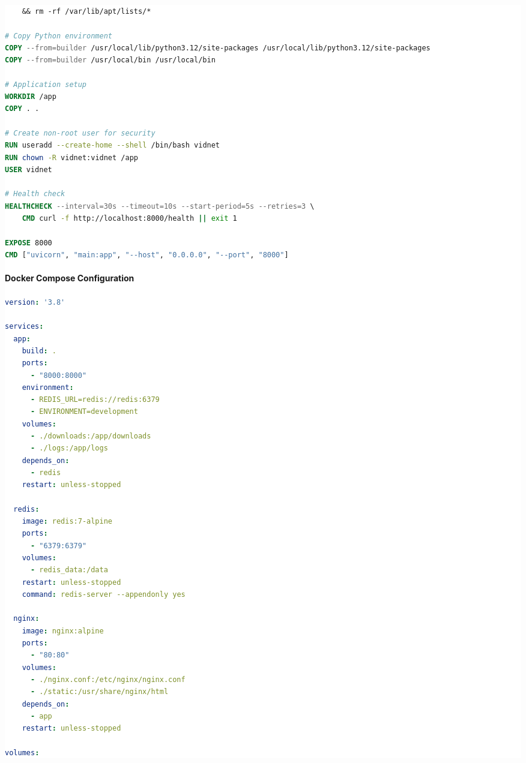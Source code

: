 ```dockerfile
    && rm -rf /var/lib/apt/lists/*

# Copy Python environment
COPY --from=builder /usr/local/lib/python3.12/site-packages /usr/local/lib/python3.12/site-packages
COPY --from=builder /usr/local/bin /usr/local/bin

# Application setup
WORKDIR /app
COPY . .

# Create non-root user for security
RUN useradd --create-home --shell /bin/bash vidnet
RUN chown -R vidnet:vidnet /app
USER vidnet

# Health check
HEALTHCHECK --interval=30s --timeout=10s --start-period=5s --retries=3 \
    CMD curl -f http://localhost:8000/health || exit 1

EXPOSE 8000
CMD ["uvicorn", "main:app", "--host", "0.0.0.0", "--port", "8000"]
```

#### Docker Compose Configuration
```yaml
version: '3.8'

services:
  app:
    build: .
    ports:
      - "8000:8000"
    environment:
      - REDIS_URL=redis://redis:6379
      - ENVIRONMENT=development
    volumes:
      - ./downloads:/app/downloads
      - ./logs:/app/logs
    depends_on:
      - redis
    restart: unless-stopped

  redis:
    image: redis:7-alpine
    ports:
      - "6379:6379"
    volumes:
      - redis_data:/data
    restart: unless-stopped
    command: redis-server --appendonly yes

  nginx:
    image: nginx:alpine
    ports:
      - "80:80"
    volumes:
      - ./nginx.conf:/etc/nginx/nginx.conf
      - ./static:/usr/share/nginx/html
    depends_on:
      - app
    restart: unless-stopped

volumes:
```